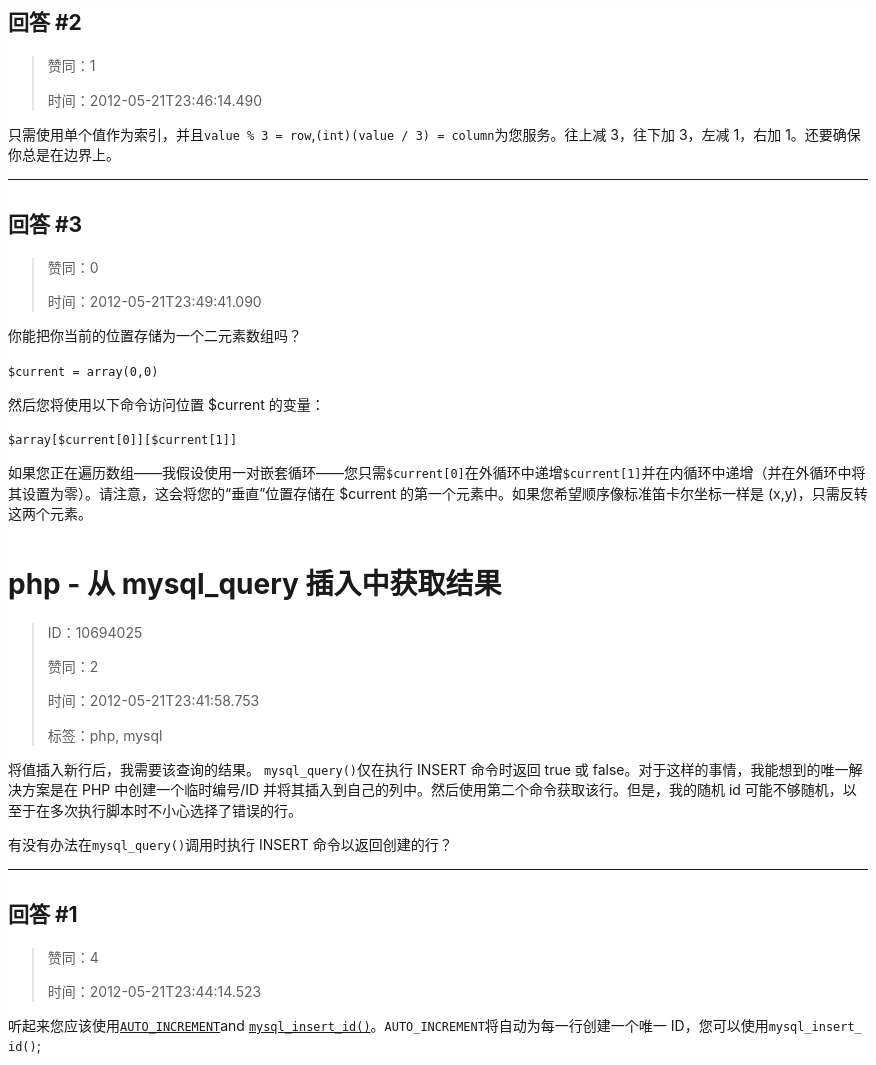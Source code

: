 ## 回答 #2

> 赞同：1
> 
> 时间：2012-05-21T23:46:14.490

只需使用单个值作为索引，并且`value % 3 = row`,`(int)(value / 3) = column`为您服务。往上减 3，往下加 3，左减 1，右加 1。还要确保你总是在边界上。

* * *

## 回答 #3

> 赞同：0
> 
> 时间：2012-05-21T23:49:41.090

你能把你当前的位置存储为一个二元素数组吗？

```
$current = array(0,0) 
```

然后您将使用以下命令访问位置 $current 的变量：

```
$array[$current[0]][$current[1]] 
```

如果您正在遍历数组——我假设使用一对嵌套循环——您只需`$current[0]`在外循环中递增`$current[1]`并在内循环中递增（并在外循环中将其设置为零）。请注意，这会将您的“垂直”位置存储在 $current 的第一个元素中。如果您希望顺序像标准笛卡尔坐标一样是 (x,y)，只需反转这两个元素。

# php - 从 mysql_query 插入中获取结果

> ID：10694025
> 
> 赞同：2
> 
> 时间：2012-05-21T23:41:58.753
> 
> 标签：php, mysql

将值插入新行后，我需要该查询的结果。 `mysql_query()`仅在执行 INSERT 命令时返回 true 或 false。对于这样的事情，我能想到的唯一解决方案是在 PHP 中创建一个临时编号/ID 并将其插入到自己的列中。然后使用第二个命令获取该行。但是，我的随机 id 可能不够随机，以至于在多次执行脚本时不小心选择了错误的行。

有没有办法在`mysql_query()`调用时执行 INSERT 命令以返回创建的行？

* * *

## 回答 #1

> 赞同：4
> 
> 时间：2012-05-21T23:44:14.523

听起来您应该使用[`AUTO_INCREMENT`](http://dev.mysql.com/doc/refman/5.0/en/example-auto-increment.html)and [`mysql_insert_id()`](http://us2.php.net/manual/en/function.mysql-insert-id.php)。`AUTO_INCREMENT`将自动为每一行创建一个唯一 ID，您可以使用`mysql_insert_id()`;
